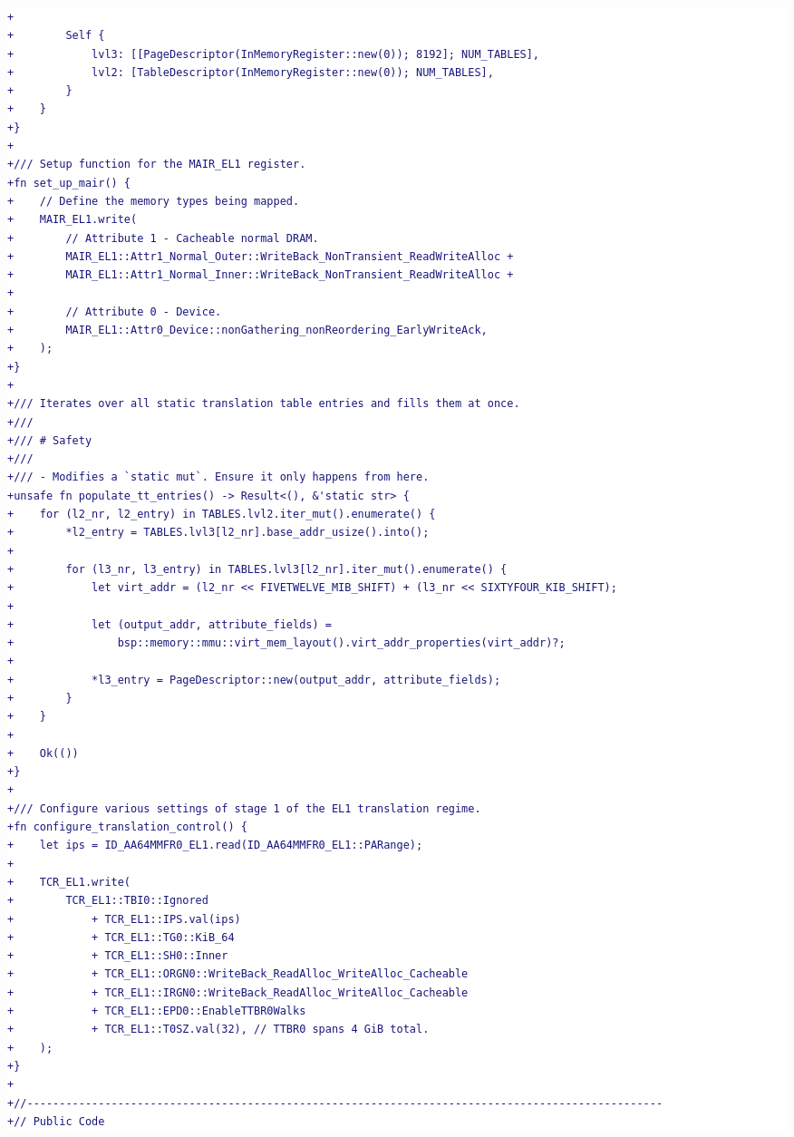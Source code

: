 ```diff
+
+        Self {
+            lvl3: [[PageDescriptor(InMemoryRegister::new(0)); 8192]; NUM_TABLES],
+            lvl2: [TableDescriptor(InMemoryRegister::new(0)); NUM_TABLES],
+        }
+    }
+}
+
+/// Setup function for the MAIR_EL1 register.
+fn set_up_mair() {
+    // Define the memory types being mapped.
+    MAIR_EL1.write(
+        // Attribute 1 - Cacheable normal DRAM.
+        MAIR_EL1::Attr1_Normal_Outer::WriteBack_NonTransient_ReadWriteAlloc +
+        MAIR_EL1::Attr1_Normal_Inner::WriteBack_NonTransient_ReadWriteAlloc +
+
+        // Attribute 0 - Device.
+        MAIR_EL1::Attr0_Device::nonGathering_nonReordering_EarlyWriteAck,
+    );
+}
+
+/// Iterates over all static translation table entries and fills them at once.
+///
+/// # Safety
+///
+/// - Modifies a `static mut`. Ensure it only happens from here.
+unsafe fn populate_tt_entries() -> Result<(), &'static str> {
+    for (l2_nr, l2_entry) in TABLES.lvl2.iter_mut().enumerate() {
+        *l2_entry = TABLES.lvl3[l2_nr].base_addr_usize().into();
+
+        for (l3_nr, l3_entry) in TABLES.lvl3[l2_nr].iter_mut().enumerate() {
+            let virt_addr = (l2_nr << FIVETWELVE_MIB_SHIFT) + (l3_nr << SIXTYFOUR_KIB_SHIFT);
+
+            let (output_addr, attribute_fields) =
+                bsp::memory::mmu::virt_mem_layout().virt_addr_properties(virt_addr)?;
+
+            *l3_entry = PageDescriptor::new(output_addr, attribute_fields);
+        }
+    }
+
+    Ok(())
+}
+
+/// Configure various settings of stage 1 of the EL1 translation regime.
+fn configure_translation_control() {
+    let ips = ID_AA64MMFR0_EL1.read(ID_AA64MMFR0_EL1::PARange);
+
+    TCR_EL1.write(
+        TCR_EL1::TBI0::Ignored
+            + TCR_EL1::IPS.val(ips)
+            + TCR_EL1::TG0::KiB_64
+            + TCR_EL1::SH0::Inner
+            + TCR_EL1::ORGN0::WriteBack_ReadAlloc_WriteAlloc_Cacheable
+            + TCR_EL1::IRGN0::WriteBack_ReadAlloc_WriteAlloc_Cacheable
+            + TCR_EL1::EPD0::EnableTTBR0Walks
+            + TCR_EL1::T0SZ.val(32), // TTBR0 spans 4 GiB total.
+    );
+}
+
+//--------------------------------------------------------------------------------------------------
+// Public Code
```

[ARM Cortex-A Series Programmer's Guide for ARMv8-A]: http://infocenter.arm.com/help/topic/com.arm.doc.den0024a/DEN0024A_v8_architecture_PG.pdf
[MAIR_EL1]: http://infocenter.arm.com/help/index.jsp?topic=/com.arm.doc.ddi0500d/CIHDHJBB.html
[Translation Table Base Register 0 - EL1]: https://docs.rs/crate/cortex-a/2.4.0/source/src/regs/ttbr0_el1.rs
[Translation Control Register - EL1]: https://docs.rs/crate/cortex-a/2.4.0/source/src/regs/tcr_el1.rs
[System Control Register - EL1]: https://docs.rs/crate/cortex-a/2.4.0/source/src/regs/sctlr_el1.rs
[1]: https://blog.rust-lang.org/2015/05/11/traits.html
[2]: https://ruudvanasseldonk.com/2016/11/30/zero-cost-abstractions
[cortex-a]: https://crates.io/crates/cortex-a